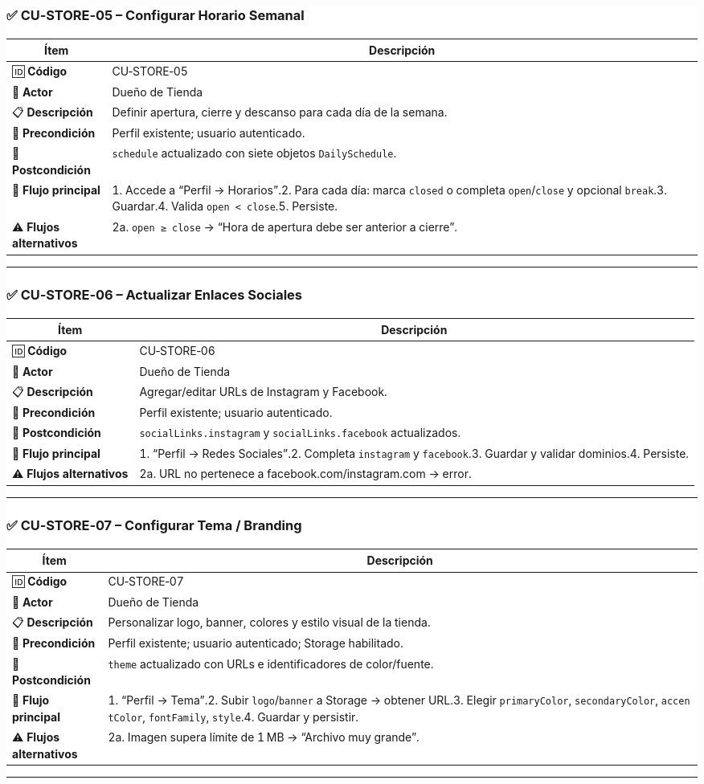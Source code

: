 
### ✅ CU‑STORE‑05 – Configurar Horario Semanal

|Ítem|Descripción|
|---|---|
|🆔 **Código**|CU‑STORE‑05|
|👤 **Actor**|Dueño de Tienda|
|📋 **Descripción**|Definir apertura, cierre y descanso para cada día de la semana.|
|📌 **Precondición**|Perfil existente; usuario autenticado.|
|🎯 **Postcondición**|`schedule` actualizado con siete objetos `DailySchedule`.|
|📑 **Flujo principal**|1. Accede a “Perfil → Horarios”.2. Para cada día: marca `closed` o completa `open`/`close` y opcional `break`.3. Guardar.4. Valida `open < close`.5. Persiste.|
|⚠️ **Flujos alternativos**|2a. `open ≥ close` → “Hora de apertura debe ser anterior a cierre”.|

---

### ✅ CU‑STORE‑06 – Actualizar Enlaces Sociales

|Ítem|Descripción|
|---|---|
|🆔 **Código**|CU‑STORE‑06|
|👤 **Actor**|Dueño de Tienda|
|📋 **Descripción**|Agregar/editar URLs de Instagram y Facebook.|
|📌 **Precondición**|Perfil existente; usuario autenticado.|
|🎯 **Postcondición**|`socialLinks.instagram` y `socialLinks.facebook` actualizados.|
|📑 **Flujo principal**|1. “Perfil → Redes Sociales”.2. Completa `instagram` y `facebook`.3. Guardar y validar dominios.4. Persiste.|
|⚠️ **Flujos alternativos**|2a. URL no pertenece a facebook.com/instagram.com → error.|

---

### ✅ CU‑STORE‑07 – Configurar Tema / Branding

|Ítem|Descripción|
|---|---|
|🆔 **Código**|CU‑STORE‑07|
|👤 **Actor**|Dueño de Tienda|
|📋 **Descripción**|Personalizar logo, banner, colores y estilo visual de la tienda.|
|📌 **Precondición**|Perfil existente; usuario autenticado; Storage habilitado.|
|🎯 **Postcondición**|`theme` actualizado con URLs e identificadores de color/fuente.|
|📑 **Flujo principal**|1. “Perfil → Tema”.2. Subir `logo`/`banner` a Storage → obtener URL.3. Elegir `primaryColor`, `secondaryColor`, `accentColor`, `fontFamily`, `style`.4. Guardar y persistir.|
|⚠️ **Flujos alternativos**|2a. Imagen supera límite de 1 MB → “Archivo muy grande”.|

---